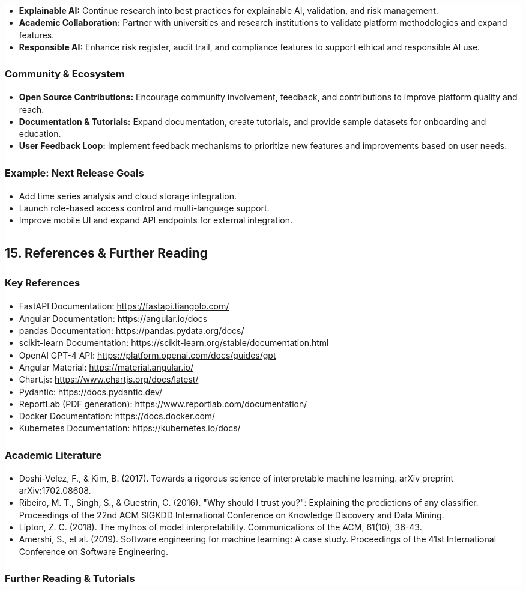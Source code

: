 - **Explainable AI:** Continue research into best practices for explainable AI, validation, and risk management.
- **Academic Collaboration:** Partner with universities and research institutions to validate platform methodologies and expand features.
- **Responsible AI:** Enhance risk register, audit trail, and compliance features to support ethical and responsible AI use.

### Community & Ecosystem

- **Open Source Contributions:** Encourage community involvement, feedback, and contributions to improve platform quality and reach.
- **Documentation & Tutorials:** Expand documentation, create tutorials, and provide sample datasets for onboarding and education.
- **User Feedback Loop:** Implement feedback mechanisms to prioritize new features and improvements based on user needs.

### Example: Next Release Goals

- Add time series analysis and cloud storage integration.
- Launch role-based access control and multi-language support.
- Improve mobile UI and expand API endpoints for external integration.

## 15. References & Further Reading

### Key References

- FastAPI Documentation: https://fastapi.tiangolo.com/
- Angular Documentation: https://angular.io/docs
- pandas Documentation: https://pandas.pydata.org/docs/
- scikit-learn Documentation: https://scikit-learn.org/stable/documentation.html
- OpenAI GPT-4 API: https://platform.openai.com/docs/guides/gpt
- Angular Material: https://material.angular.io/
- Chart.js: https://www.chartjs.org/docs/latest/
- Pydantic: https://docs.pydantic.dev/
- ReportLab (PDF generation): https://www.reportlab.com/documentation/
- Docker Documentation: https://docs.docker.com/
- Kubernetes Documentation: https://kubernetes.io/docs/

### Academic Literature

- Doshi-Velez, F., & Kim, B. (2017). Towards a rigorous science of interpretable machine learning. arXiv preprint arXiv:1702.08608.
- Ribeiro, M. T., Singh, S., & Guestrin, C. (2016). "Why should I trust you?": Explaining the predictions of any classifier. Proceedings of the 22nd ACM SIGKDD International Conference on Knowledge Discovery and Data Mining.
- Lipton, Z. C. (2018). The mythos of model interpretability. Communications of the ACM, 61(10), 36-43.
- Amershi, S., et al. (2019). Software engineering for machine learning: A case study. Proceedings of the 41st International Conference on Software Engineering.

### Further Reading & Tutorials

